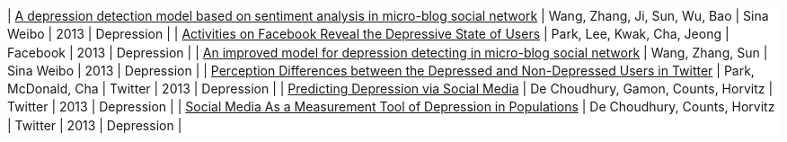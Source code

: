 | [A depression detection model based on sentiment analysis in micro-blog social network](https://link.springer.com/chapter/10.1007/978-3-642-40319-4_18)                                                                                                                                                                                                                                                                                                                                                                               | Wang, Zhang, Ji, Sun, Wu, Bao                                                                          | Sina Weibo                                                                                          |   2013 | Depression                                                                                                                                                                           |
| [Activities on Facebook Reveal the Depressive State of Users](https://www.jmir.org/2013/10/e217/)                                                                                                                                                                                                                                                                                                                                                                                                                                     | Park, Lee, Kwak, Cha, Jeong                                                                            | Facebook                                                                                            |   2013 | Depression                                                                                                                                                                           |
| [An improved model for depression detecting in micro-blog social network](https://ieeexplore.ieee.org/abstract/document/6753906)                                                                                                                                                                                                                                                                                                                                                                                                      | Wang, Zhang, Sun                                                                                       | Sina Weibo                                                                                          |   2013 | Depression                                                                                                                                                                           |
| [Perception Differences between the Depressed and Non-Depressed Users in Twitter](https://citeseerx.ist.psu.edu/viewdoc/download?doi=10.1.1.941.6087&rep=rep1&type=pdf)                                                                                                                                                                                                                                                                                                                                                               | Park, McDonald, Cha                                                                                    | Twitter                                                                                             |   2013 | Depression                                                                                                                                                                           |
| [Predicting Depression via Social Media](https://www.aaai.org/ocs/index.php/ICWSM/ICWSM13/paper/viewFile/6124/6351)                                                                                                                                                                                                                                                                                                                                                                                                                   | De Choudhury, Gamon, Counts, Horvitz                                                                   | Twitter                                                                                             |   2013 | Depression                                                                                                                                                                           |
| [Social Media As a Measurement Tool of Depression in Populations](https://dl.acm.org/doi/abs/10.1145/2464464.2464480)                                                                                                                                                                                                                                                                                                                                                                                                                 | De Choudhury, Counts, Horvitz                                                                          | Twitter                                                                                             |   2013 | Depression                                                                                                                                                                           |
